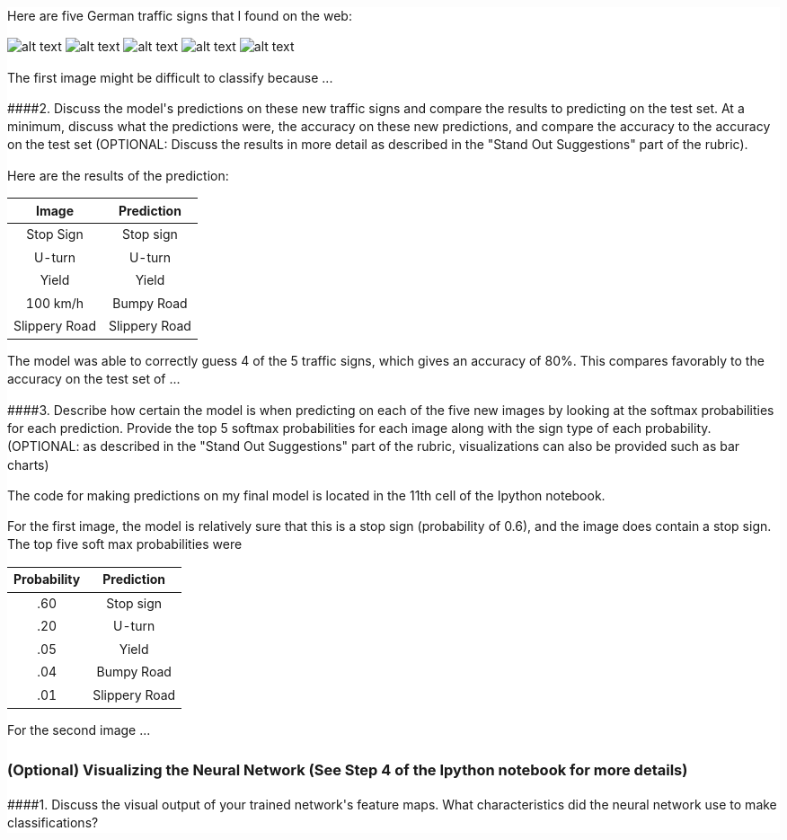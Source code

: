Here are five German traffic signs that I found on the web:

![alt text][image4] ![alt text][image5] ![alt text][image6]
![alt text][image7] ![alt text][image8]

The first image might be difficult to classify because ...

####2. Discuss the model's predictions on these new traffic signs and compare the results to predicting on the test set. At a minimum, discuss what the predictions were, the accuracy on these new predictions, and compare the accuracy to the accuracy on the test set (OPTIONAL: Discuss the results in more detail as described in the "Stand Out Suggestions" part of the rubric).

Here are the results of the prediction:

| Image			        |     Prediction	        					|
|:---------------------:|:---------------------------------------------:|
| Stop Sign      		| Stop sign   									|
| U-turn     			| U-turn 										|
| Yield					| Yield											|
| 100 km/h	      		| Bumpy Road					 				|
| Slippery Road			| Slippery Road      							|


The model was able to correctly guess 4 of the 5 traffic signs, which gives an accuracy of 80%. This compares favorably to the accuracy on the test set of ...

####3. Describe how certain the model is when predicting on each of the five new images by looking at the softmax probabilities for each prediction. Provide the top 5 softmax probabilities for each image along with the sign type of each probability. (OPTIONAL: as described in the "Stand Out Suggestions" part of the rubric, visualizations can also be provided such as bar charts)

The code for making predictions on my final model is located in the 11th cell of the Ipython notebook.

For the first image, the model is relatively sure that this is a stop sign (probability of 0.6), and the image does contain a stop sign. The top five soft max probabilities were

| Probability         	|     Prediction	        					|
|:---------------------:|:---------------------------------------------:|
| .60         			| Stop sign   									|
| .20     				| U-turn 										|
| .05					| Yield											|
| .04	      			| Bumpy Road					 				|
| .01				    | Slippery Road      							|


For the second image ...

### (Optional) Visualizing the Neural Network (See Step 4 of the Ipython notebook for more details)
####1. Discuss the visual output of your trained network's feature maps. What characteristics did the neural network use to make classifications?


[//]: # (Image References)
[image1]: ./examples/visualization.jpg "Visualization"
[image2]: ./examples/grayscale.jpg "Grayscaling"
[image3]: ./examples/random_noise.jpg "Random Noise"
[image4]: ./examples/placeholder.png "Traffic Sign 1"
[image5]: ./examples/placeholder.png "Traffic Sign 2"
[image6]: ./examples/placeholder.png "Traffic Sign 3"
[image7]: ./examples/placeholder.png "Traffic Sign 4"
[image8]: ./examples/placeholder.png "Traffic Sign 5"